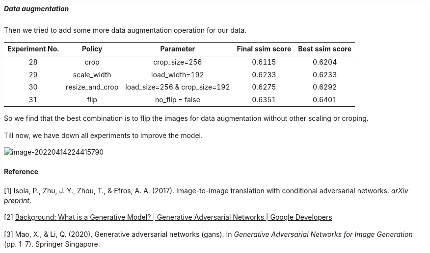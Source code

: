 

##### Data augmentation

Then we tried to add some more data augmentation operation for our data.

| Experiment No. |     Policy      |           Parameter           | Final ssim score | Best ssim score |
| :------------: | :-------------: | :---------------------------: | :--------------: | :-------------: |
|       28       |      crop       |         crop_size=256         |      0.6115      |     0.6204      |
|       29       |   scale_width   |        load_width=192         |      0.6233      |     0.6233      |
|       30       | resize_and_crop | load_size=256 & crop_size=192 |      0.6275      |     0.6292      |
|       31       |      flip       |        no_flip = false        |      0.6351      |     0.6401      |

So we find that the best combination is to flip the images for data augmentation without other scaling or croping.

Till now, we have down all experiments to improve the model. 

![image-20220414224415790](C:\Users\Nicka\AppData\Roaming\Typora\typora-user-images\image-20220414224415790.png)



#### Reference

[1] Isola, P., Zhu, J. Y., Zhou, T., & Efros, A. A. (2017). Image-to-image translation with conditional adversarial networks. *arXiv preprint*.

[2] [Background: What is a Generative Model?  | Generative Adversarial Networks  | Google Developers](https://developers.google.com/machine-learning/gan/generative)

[3] Mao, X., & Li, Q. (2020). Generative adversarial networks (gans). In *Generative Adversarial Networks for Image Generation* (pp. 1–7). Springer Singapore.
